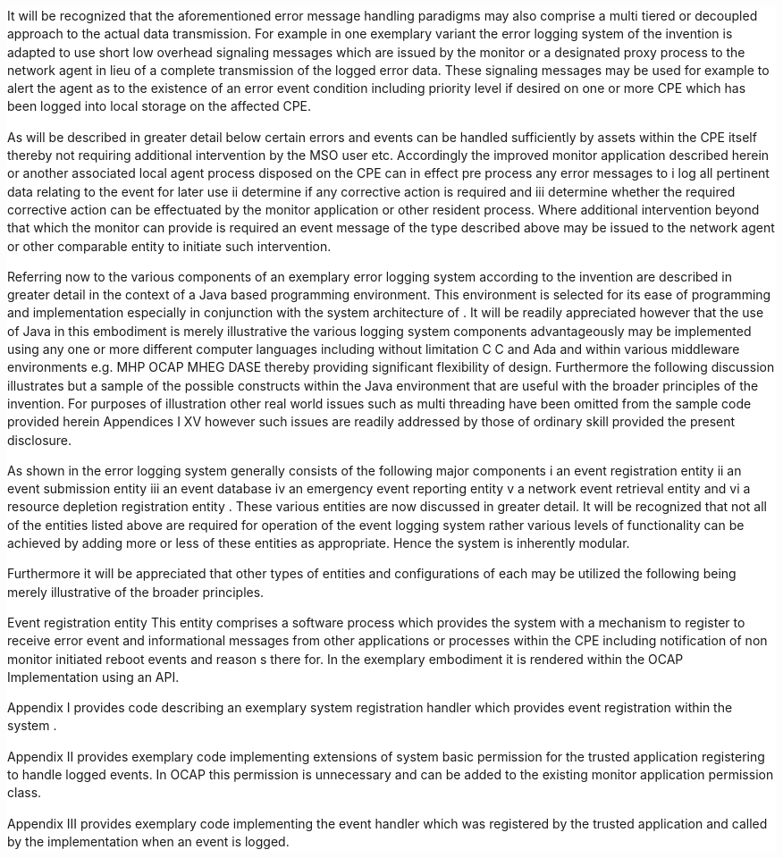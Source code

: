 It will be recognized that the aforementioned error message handling paradigms may also comprise a multi tiered or decoupled approach to the actual data transmission. For example in one exemplary variant the error logging system of the invention is adapted to use short low overhead signaling messages which are issued by the monitor or a designated proxy process to the network agent in lieu of a complete transmission of the logged error data. These signaling messages may be used for example to alert the agent as to the existence of an error event condition including priority level if desired on one or more CPE which has been logged into local storage on the affected CPE.

As will be described in greater detail below certain errors and events can be handled sufficiently by assets within the CPE itself thereby not requiring additional intervention by the MSO user etc. Accordingly the improved monitor application described herein or another associated local agent process disposed on the CPE can in effect pre process any error messages to i log all pertinent data relating to the event for later use ii determine if any corrective action is required and iii determine whether the required corrective action can be effectuated by the monitor application or other resident process. Where additional intervention beyond that which the monitor can provide is required an event message of the type described above may be issued to the network agent or other comparable entity to initiate such intervention.

Referring now to the various components of an exemplary error logging system according to the invention are described in greater detail in the context of a Java based programming environment. This environment is selected for its ease of programming and implementation especially in conjunction with the system architecture of . It will be readily appreciated however that the use of Java in this embodiment is merely illustrative the various logging system components advantageously may be implemented using any one or more different computer languages including without limitation C C and Ada and within various middleware environments e.g. MHP OCAP MHEG DASE thereby providing significant flexibility of design. Furthermore the following discussion illustrates but a sample of the possible constructs within the Java environment that are useful with the broader principles of the invention. For purposes of illustration other real world issues such as multi threading have been omitted from the sample code provided herein Appendices I XV however such issues are readily addressed by those of ordinary skill provided the present disclosure.

As shown in the error logging system generally consists of the following major components i an event registration entity ii an event submission entity iii an event database iv an emergency event reporting entity v a network event retrieval entity and vi a resource depletion registration entity . These various entities are now discussed in greater detail. It will be recognized that not all of the entities listed above are required for operation of the event logging system rather various levels of functionality can be achieved by adding more or less of these entities as appropriate. Hence the system is inherently modular.

Furthermore it will be appreciated that other types of entities and configurations of each may be utilized the following being merely illustrative of the broader principles.

Event registration entity This entity comprises a software process which provides the system with a mechanism to register to receive error event and informational messages from other applications or processes within the CPE including notification of non monitor initiated reboot events and reason s there for. In the exemplary embodiment it is rendered within the OCAP Implementation using an API.

Appendix I provides code describing an exemplary system registration handler which provides event registration within the system .

Appendix II provides exemplary code implementing extensions of system basic permission for the trusted application registering to handle logged events. In OCAP this permission is unnecessary and can be added to the existing monitor application permission class.

Appendix III provides exemplary code implementing the event handler which was registered by the trusted application and called by the implementation when an event is logged.
